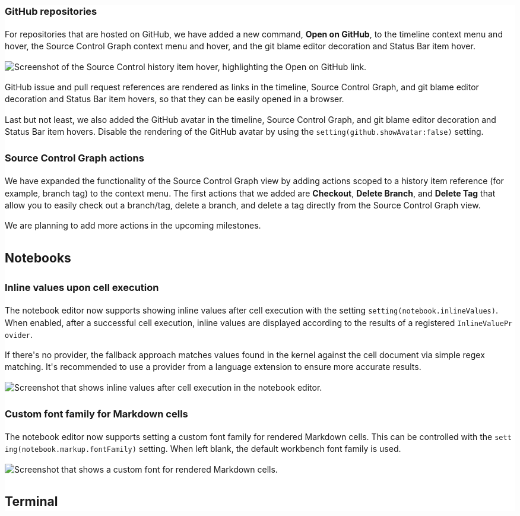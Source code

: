 ### GitHub repositories

For repositories that are hosted on GitHub, we have added a new command, **Open
on GitHub**, to the timeline context menu and hover, the Source Control Graph
context menu and hover, and the git blame editor decoration and Status Bar item
hover.

![Screenshot of the Source Control history item hover, highlighting the Open on GitHub link.](images/1_97/scm-graph-hover.png)

GitHub issue and pull request references are rendered as links in the timeline,
Source Control Graph, and git blame editor decoration and Status Bar item
hovers, so that they can be easily opened in a browser.

Last but not least, we also added the GitHub avatar in the timeline, Source
Control Graph, and git blame editor decoration and Status Bar item hovers.
Disable the rendering of the GitHub avatar by using the
`setting(github.showAvatar:false)` setting.

### Source Control Graph actions

We have expanded the functionality of the Source Control Graph view by adding
actions scoped to a history item reference (for example, branch tag) to the
context menu. The first actions that we added are **Checkout**, **Delete
Branch**, and **Delete Tag** that allow you to easily check out a branch/tag,
delete a branch, and delete a tag directly from the Source Control Graph view.

We are planning to add more actions in the upcoming milestones.

## Notebooks

### Inline values upon cell execution

The notebook editor now supports showing inline values after cell execution with
the setting `setting(notebook.inlineValues)`. When enabled, after a successful
cell execution, inline values are displayed according to the results of a
registered `InlineValueProvider`.

If there's no provider, the fallback approach matches values found in the kernel
against the cell document via simple regex matching. It's recommended to use a
provider from a language extension to ensure more accurate results.

![Screenshot that shows inline values after cell execution in the notebook editor.](images/1_97/nb-inline-values.png)

### Custom font family for Markdown cells

The notebook editor now supports setting a custom font family for rendered
Markdown cells. This can be controlled with the
`setting(notebook.markup.fontFamily)` setting. When left blank, the default
workbench font family is used.

![Screenshot that shows a custom font for rendered Markdown cells.](images/1_97/markdown-cell-font-family.png)

## Terminal
